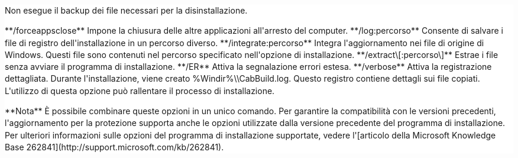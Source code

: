 Non esegue il backup dei file necessari per la disinstallazione.
</td>
</tr>
<tr class="alternateRow">
<td style="border:1px solid black;">
**/forceappsclose**
</td>
<td style="border:1px solid black;">
Impone la chiusura delle altre applicazioni all'arresto del computer.
</td>
</tr>
<tr>
<td style="border:1px solid black;">
**/log:percorso**
</td>
<td style="border:1px solid black;">
Consente di salvare i file di registro dell'installazione in un percorso diverso.
</td>
</tr>
<tr class="alternateRow">
<td style="border:1px solid black;">
**/integrate:percorso**
</td>
<td style="border:1px solid black;">
Integra l'aggiornamento nei file di origine di Windows. Questi file sono contenuti nel percorso specificato nell'opzione di installazione.
</td>
</tr>
<tr>
<td style="border:1px solid black;">
**/extract\[:percorso\]**
</td>
<td style="border:1px solid black;">
Estrae i file senza avviare il programma di installazione.
</td>
</tr>
<tr class="alternateRow">
<td style="border:1px solid black;">
**/ER**
</td>
<td style="border:1px solid black;">
Attiva la segnalazione errori estesa.
</td>
</tr>
<tr>
<td style="border:1px solid black;">
**/verbose**
</td>
<td style="border:1px solid black;">
Attiva la registrazione dettagliata. Durante l'installazione, viene creato %Windir%\\CabBuild.log. Questo registro contiene dettagli sui file copiati. L'utilizzo di questa opzione può rallentare il processo di installazione.
</td>
</tr>
</table>
<p> </p>
**Nota** È possibile combinare queste opzioni in un unico comando. Per garantire la compatibilità con le versioni precedenti, l'aggiornamento per la protezione supporta anche le opzioni utilizzate dalla versione precedente del programma di installazione. Per ulteriori informazioni sulle opzioni del programma di installazione supportate, vedere l'[articolo della Microsoft Knowledge Base 262841](http://support.microsoft.com/kb/262841).
